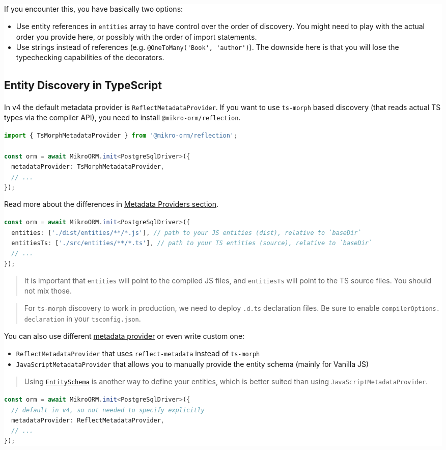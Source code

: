 If you encounter this, you have basically two options:

- Use entity references in `entities` array to have control over the order of discovery. 
  You might need to play with the actual order you provide here, or possibly with the 
  order of import statements.
- Use strings instead of references (e.g. `@OneToMany('Book', 'author')`). The downside 
  here is that you will lose the typechecking capabilities of the decorators. 

## Entity Discovery in TypeScript

In v4 the default metadata provider is `ReflectMetadataProvider`. If you want to use
`ts-morph` based discovery (that reads actual TS types via the compiler API), you 
need to install `@mikro-orm/reflection`.

```ts
import { TsMorphMetadataProvider } from '@mikro-orm/reflection';

const orm = await MikroORM.init<PostgreSqlDriver>({
  metadataProvider: TsMorphMetadataProvider,
  // ...
});
```

Read more about the differences in [Metadata Providers section](metadata-providers.md).

```ts
const orm = await MikroORM.init<PostgreSqlDriver>({
  entities: ['./dist/entities/**/*.js'], // path to your JS entities (dist), relative to `baseDir`
  entitiesTs: ['./src/entities/**/*.ts'], // path to your TS entities (source), relative to `baseDir`
  // ...
});
```

> It is important that `entities` will point to the compiled JS files, and `entitiesTs`
> will point to the TS source files. You should not mix those. 

> For `ts-morph` discovery to work in production, we need to deploy `.d.ts` declaration
> files. Be sure to enable `compilerOptions.declaration` in your `tsconfig.json`.

You can also use different [metadata provider](metadata-providers.md) or even write custom one:

- `ReflectMetadataProvider` that uses `reflect-metadata` instead of `ts-morph`
- `JavaScriptMetadataProvider` that allows you to manually provide the entity schema (mainly for Vanilla JS)

> Using [`EntitySchema`](entity-schema.md) is another way to define your entities, which is better
> suited than using `JavaScriptMetadataProvider`.

```ts
const orm = await MikroORM.init<PostgreSqlDriver>({
  // default in v4, so not needed to specify explicitly
  metadataProvider: ReflectMetadataProvider,
  // ...
});
```
